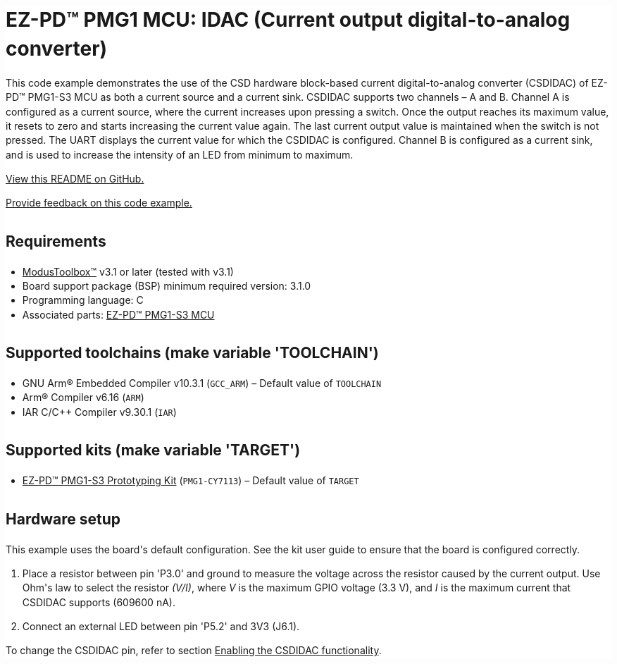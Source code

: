 # EZ-PD&trade; PMG1 MCU: IDAC (Current output digital-to-analog converter)

This code example demonstrates the use of the CSD hardware block-based current digital-to-analog converter (CSDIDAC) of EZ-PD&trade; PMG1-S3 MCU as both a current source and a current sink. CSDIDAC supports two channels – A and B. Channel A is configured as a current source, where the current increases upon pressing a switch. Once the output reaches its maximum value, it resets to zero and starts increasing the current value again. The last current output value is maintained when the switch is not pressed. The UART displays the current value for which the CSDIDAC is configured. Channel B is configured as a current sink, and is used to increase the intensity of an LED from minimum to maximum.

[View this README on GitHub.](https://github.com/Infineon/mtb-example-pmg1-csdidac)

[Provide feedback on this code example.](https://cypress.co1.qualtrics.com/jfe/form/SV_1NTns53sK2yiljn?Q_EED=eyJVbmlxdWUgRG9jIElkIjoiQ0UyMzk1MjEiLCJTcGVjIE51bWJlciI6IjAwMi0zOTUyMSIsIkRvYyBUaXRsZSI6IkVaLVBEJnRyYWRlOyBQTUcxIE1DVTogSURBQyAoQ3VycmVudCBvdXRwdXQgZGlnaXRhbC10by1hbmFsb2cgY29udmVydGVyKSIsInJpZCI6Im5zaCIsIkRvYyB2ZXJzaW9uIjoiMS4wLjAiLCJEb2MgTGFuZ3VhZ2UiOiJFbmdsaXNoIiwiRG9jIERpdmlzaW9uIjoiTUNEIiwiRG9jIEJVIjoiV0lSRUQiLCJEb2MgRmFtaWx5IjoiVFlQRS1DIn0=)

## Requirements

- [ModusToolbox&trade;](https://www.infineon.com/modustoolbox) v3.1 or later (tested with v3.1)
- Board support package (BSP) minimum required version: 3.1.0
- Programming language: C
- Associated parts: [EZ-PD&trade; PMG1-S3 MCU](https://www.infineon.com/cms/en/product/universal-serial-bus/usb-c-high-voltage-microcontrollers/ez-pd-pmg1-s3-high-voltage-mcu-with-usb-c-pd)

## Supported toolchains (make variable 'TOOLCHAIN')

- GNU Arm&reg; Embedded Compiler v10.3.1 (`GCC_ARM`) – Default value of `TOOLCHAIN`
- Arm&reg; Compiler v6.16 (`ARM`)
- IAR C/C++ Compiler v9.30.1 (`IAR`)

## Supported kits (make variable 'TARGET')

-  [EZ-PD&trade; PMG1-S3 Prototyping Kit](https://www.infineon.com/CY7113) (`PMG1-CY7113`) – Default value of `TARGET`

## Hardware setup

This example uses the board's default configuration. See the kit user guide to ensure that the board is configured correctly.

1. Place a resistor between pin 'P3.0' and ground to measure the voltage across the resistor caused by the current output. Use Ohm's law to select the resistor *(V/I)*, where *V* is the maximum GPIO voltage (3.3 V), and *I* is the maximum current that CSDIDAC supports (609600 nA).

2. Connect an external LED between pin 'P5.2' and 3V3 (J6.1).

To change the CSDIDAC pin, refer to section [Enabling the CSDIDAC functionality](#enabling-the-csdidac-functionality).
